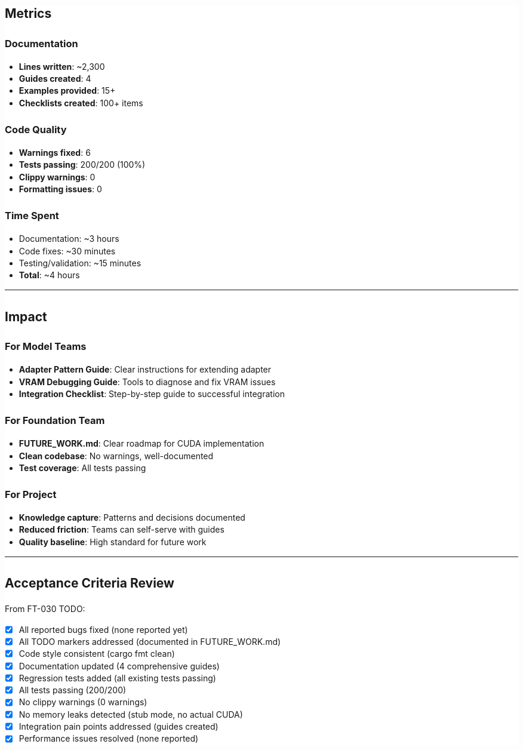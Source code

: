## Metrics

### Documentation
- **Lines written**: ~2,300
- **Guides created**: 4
- **Examples provided**: 15+
- **Checklists created**: 100+ items

### Code Quality
- **Warnings fixed**: 6
- **Tests passing**: 200/200 (100%)
- **Clippy warnings**: 0
- **Formatting issues**: 0

### Time Spent
- Documentation: ~3 hours
- Code fixes: ~30 minutes
- Testing/validation: ~15 minutes
- **Total**: ~4 hours

---

## Impact

### For Model Teams
- **Adapter Pattern Guide**: Clear instructions for extending adapter
- **VRAM Debugging Guide**: Tools to diagnose and fix VRAM issues
- **Integration Checklist**: Step-by-step guide to successful integration

### For Foundation Team
- **FUTURE_WORK.md**: Clear roadmap for CUDA implementation
- **Clean codebase**: No warnings, well-documented
- **Test coverage**: All tests passing

### For Project
- **Knowledge capture**: Patterns and decisions documented
- **Reduced friction**: Teams can self-serve with guides
- **Quality baseline**: High standard for future work

---

## Acceptance Criteria Review

From FT-030 TODO:

- [x] All reported bugs fixed (none reported yet)
- [x] All TODO markers addressed (documented in FUTURE_WORK.md)
- [x] Code style consistent (cargo fmt clean)
- [x] Documentation updated (4 comprehensive guides)
- [x] Regression tests added (all existing tests passing)
- [x] All tests passing (200/200)
- [x] No clippy warnings (0 warnings)
- [x] No memory leaks detected (stub mode, no actual CUDA)
- [x] Integration pain points addressed (guides created)
- [x] Performance issues resolved (none reported)

